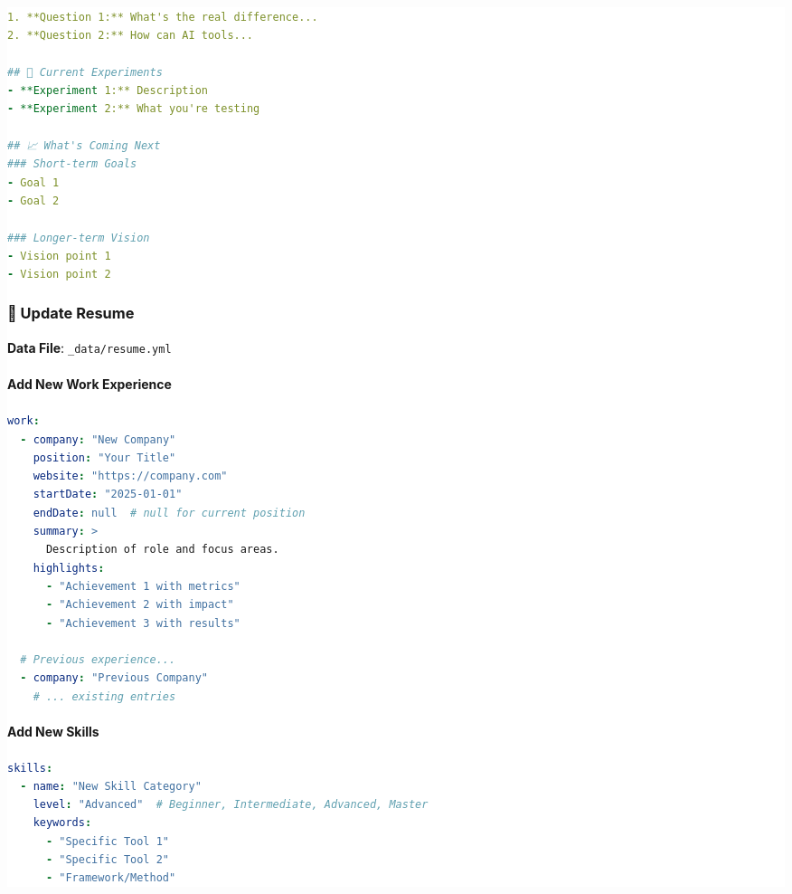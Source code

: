 ```yaml
1. **Question 1:** What's the real difference...
2. **Question 2:** How can AI tools...

## 🔄 Current Experiments
- **Experiment 1:** Description
- **Experiment 2:** What you're testing

## 📈 What's Coming Next
### Short-term Goals
- Goal 1
- Goal 2

### Longer-term Vision  
- Vision point 1
- Vision point 2
```

### **📄 Update Resume**

**Data File**: `_data/resume.yml`

#### **Add New Work Experience**
```yaml
work:
  - company: "New Company"
    position: "Your Title" 
    website: "https://company.com"
    startDate: "2025-01-01"
    endDate: null  # null for current position
    summary: >
      Description of role and focus areas.
    highlights:
      - "Achievement 1 with metrics"
      - "Achievement 2 with impact"
      - "Achievement 3 with results"
  
  # Previous experience...
  - company: "Previous Company"
    # ... existing entries
```

#### **Add New Skills**
```yaml
skills:
  - name: "New Skill Category"
    level: "Advanced"  # Beginner, Intermediate, Advanced, Master
    keywords:
      - "Specific Tool 1"
      - "Specific Tool 2"
      - "Framework/Method"
```
